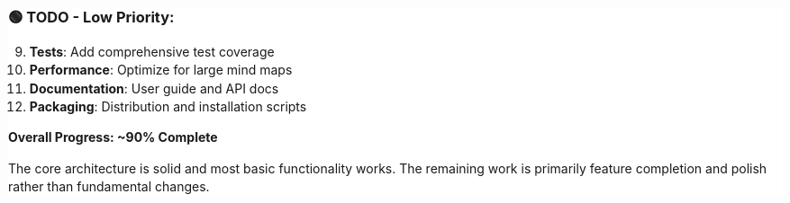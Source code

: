### 🟢 TODO - Low Priority:
9. **Tests**: Add comprehensive test coverage
10. **Performance**: Optimize for large mind maps
11. **Documentation**: User guide and API docs
12. **Packaging**: Distribution and installation scripts

**Overall Progress: ~90% Complete**

The core architecture is solid and most basic functionality works. The remaining work is primarily feature completion and polish rather than fundamental changes.
